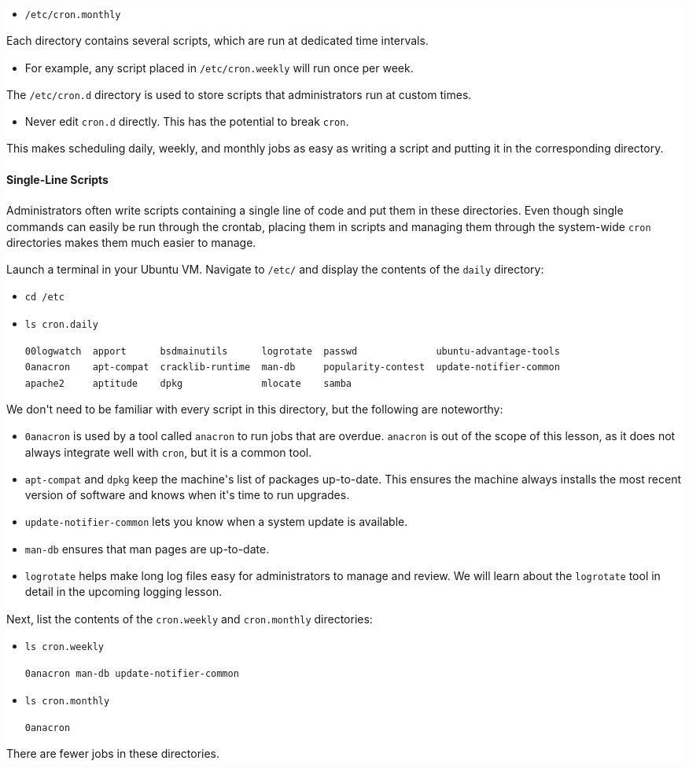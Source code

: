 - `/etc/cron.monthly`

Each directory contains several scripts, which are run at dedicated time intervals.

- For example, any script placed in `/etc/cron.weekly` will run once per week.

The `/etc/cron.d` directory is used to store scripts that administrators run at custom times.

- Never edit `cron.d` directly. This has the potential to break `cron`.

This makes scheduling daily, weekly, and monthly jobs as easy as writing a script and putting it in the corresponding directory.

#### Single-Line Scripts

Administrators often write scripts containing a single line of code and put them in these directories. Even though single commands can easily be run through the crontab, placing them in scripts and managing them through the system-wide `cron` directories makes them much easier to manage.

Launch a terminal in your Ubuntu VM. Navigate to `/etc/` and display the contents of the `daily` directory:

- `cd /etc`

- `ls cron.daily`

  ```bash
  00logwatch  apport      bsdmainutils      logrotate  passwd              ubuntu-advantage-tools
  0anacron    apt-compat  cracklib-runtime  man-db     popularity-contest  update-notifier-common
  apache2     aptitude    dpkg              mlocate    samba
  ```

We don't need to be familiar with every script in this directory, but the following are noteworthy:

- `0anacron` is used by a tool called `anacron` to run jobs that are overdue. `anacron` is out of the scope of this lesson, as it does not always integrate well with `cron`, but it is a common tool.

- `apt-compat` and `dpkg` keep the machine's list of packages up-to-date. This ensures the machine always installs the most recent version of software and knows when it's time to run upgrades.

- `update-notifier-common` lets you know when a system update is available.

- `man-db` ensures that man pages are up-to-date.

- `logrotate` helps make long log files easy for administrators to manage and review. We will learn about the `logrotate` tool in detail in the upcoming logging lesson.

Next, list the contents of the `cron.weekly` and `cron.monthly` directories:

- `ls cron.weekly`

  ```bash
  0anacron man-db update-notifier-common
  ```

- `ls cron.monthly`

  ```bash
  0anacron
  ```

There are fewer jobs in these directories.
